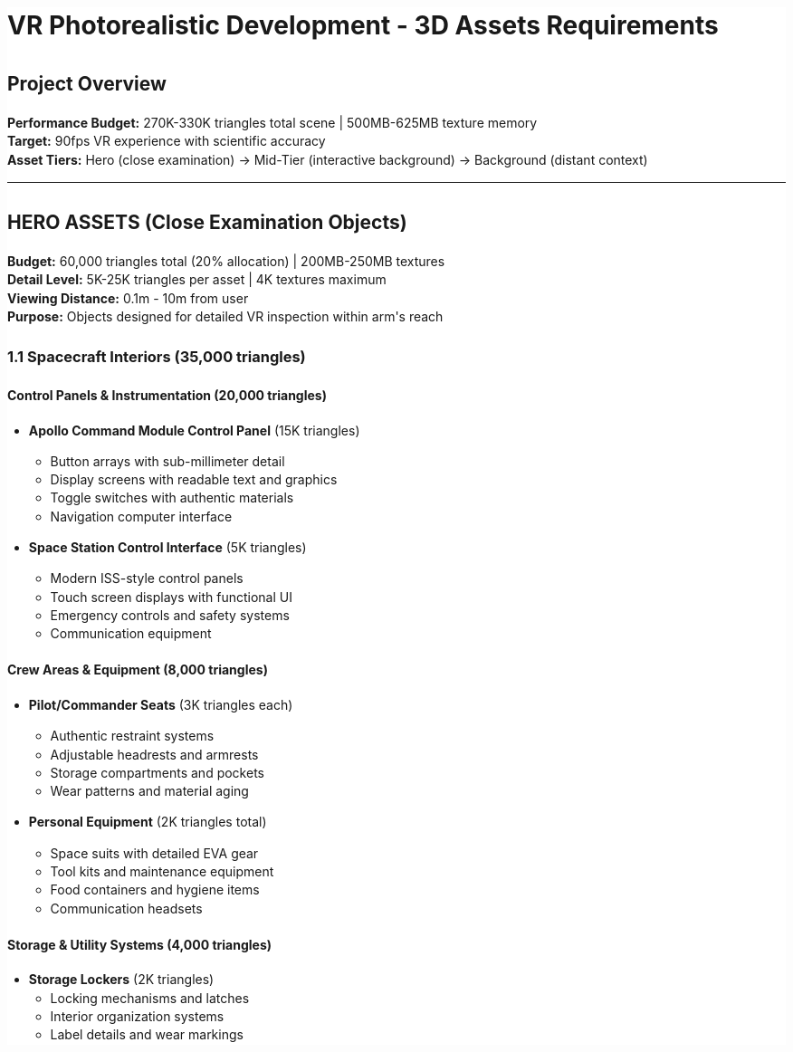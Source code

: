 # VR Photorealistic Development - 3D Assets Requirements

## Project Overview
**Performance Budget:** 270K-330K triangles total scene | 500MB-625MB texture memory  
**Target:** 90fps VR experience with scientific accuracy  
**Asset Tiers:** Hero (close examination) → Mid-Tier (interactive background) → Background (distant context)

---

## HERO ASSETS (Close Examination Objects)
**Budget:** 60,000 triangles total (20% allocation) | 200MB-250MB textures  
**Detail Level:** 5K-25K triangles per asset | 4K textures maximum  
**Viewing Distance:** 0.1m - 10m from user  
**Purpose:** Objects designed for detailed VR inspection within arm's reach

### 1.1 Spacecraft Interiors (35,000 triangles)

#### Control Panels & Instrumentation (20,000 triangles)
- **Apollo Command Module Control Panel** (15K triangles)
  - Button arrays with sub-millimeter detail
  - Display screens with readable text and graphics
  - Toggle switches with authentic materials
  - Navigation computer interface

- **Space Station Control Interface** (5K triangles)
  - Modern ISS-style control panels
  - Touch screen displays with functional UI
  - Emergency controls and safety systems
  - Communication equipment

#### Crew Areas & Equipment (8,000 triangles)
- **Pilot/Commander Seats** (3K triangles each)
  - Authentic restraint systems
  - Adjustable headrests and armrests
  - Storage compartments and pockets
  - Wear patterns and material aging

- **Personal Equipment** (2K triangles total)
  - Space suits with detailed EVA gear
  - Tool kits and maintenance equipment
  - Food containers and hygiene items
  - Communication headsets

#### Storage & Utility Systems (4,000 triangles)
- **Storage Lockers** (2K triangles)
  - Locking mechanisms and latches
  - Interior organization systems
  - Label details and wear markings

